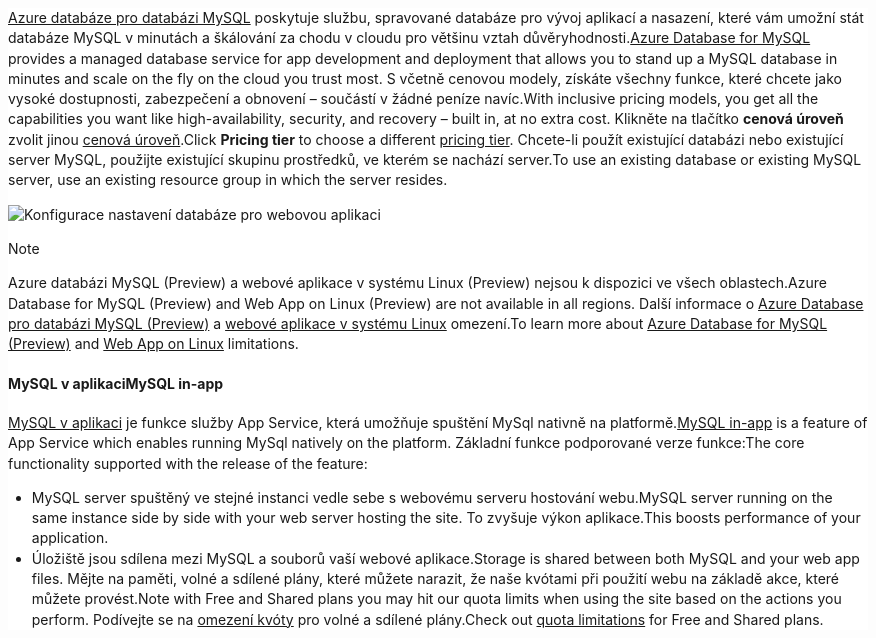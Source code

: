 <span data-ttu-id="deb43-158">[Azure databáze pro databázi MySQL](https://azure.microsoft.com/en-us/services/mysql) poskytuje službu, spravované databáze pro vývoj aplikací a nasazení, které vám umožní stát databáze MySQL v minutách a škálování za chodu v cloudu pro většinu vztah důvěryhodnosti.</span><span class="sxs-lookup"><span data-stu-id="deb43-158">[Azure Database for MySQL](https://azure.microsoft.com/en-us/services/mysql) provides a managed database service for app development and deployment that allows you to stand up a MySQL database in minutes and scale on the fly on the cloud you trust most.</span></span> <span data-ttu-id="deb43-159">S včetně cenovou modely, získáte všechny funkce, které chcete jako vysoké dostupnosti, zabezpečení a obnovení – součástí v žádné peníze navíc.</span><span class="sxs-lookup"><span data-stu-id="deb43-159">With inclusive pricing models, you get all the capabilities you want like high-availability, security, and recovery – built in, at no extra cost.</span></span> <span data-ttu-id="deb43-160">Klikněte na tlačítko **cenová úroveň** zvolit jinou [cenová úroveň](https://azure.microsoft.com/pricing/details/mysql).</span><span class="sxs-lookup"><span data-stu-id="deb43-160">Click **Pricing tier** to choose a different [pricing tier](https://azure.microsoft.com/pricing/details/mysql).</span></span> <span data-ttu-id="deb43-161">Chcete-li použít existující databázi nebo existující server MySQL, použijte existující skupinu prostředků, ve kterém se nachází server.</span><span class="sxs-lookup"><span data-stu-id="deb43-161">To use an existing database or existing MySQL server, use an existing resource group in which the server resides.</span></span> 

![Konfigurace nastavení databáze pro webovou aplikaci](./media/app-service-web-create-web-app-from-marketplace/wordpress-azure-database.PNG)

> [!NOTE]
>  <span data-ttu-id="deb43-163">Azure databázi MySQL (Preview) a webové aplikace v systému Linux (Preview) nejsou k dispozici ve všech oblastech.</span><span class="sxs-lookup"><span data-stu-id="deb43-163">Azure Database for MySQL (Preview) and Web App on Linux (Preview) are not available in all regions.</span></span> <span data-ttu-id="deb43-164">Další informace o [Azure Database pro databázi MySQL (Preview)](https://docs.microsoft.com/en-us/azure/mysql) a [webové aplikace v systému Linux](./app-service-linux-intro.md) omezení.</span><span class="sxs-lookup"><span data-stu-id="deb43-164">To learn more about [Azure Database for MySQL (Preview)](https://docs.microsoft.com/en-us/azure/mysql) and [Web App on Linux](./app-service-linux-intro.md) limitations.</span></span> 

#### <a name="mysql-in-app"></a><span data-ttu-id="deb43-165">MySQL v aplikaci</span><span class="sxs-lookup"><span data-stu-id="deb43-165">MySQL in-app</span></span>
<span data-ttu-id="deb43-166">[MySQL v aplikaci](https://blogs.msdn.microsoft.com/appserviceteam/2017/03/06/announcing-general-availability-for-mysql-in-app) je funkce služby App Service, která umožňuje spuštění MySql nativně na platformě.</span><span class="sxs-lookup"><span data-stu-id="deb43-166">[MySQL in-app](https://blogs.msdn.microsoft.com/appserviceteam/2017/03/06/announcing-general-availability-for-mysql-in-app) is a feature of App Service which enables running MySql natively on the platform.</span></span> <span data-ttu-id="deb43-167">Základní funkce podporované verze funkce:</span><span class="sxs-lookup"><span data-stu-id="deb43-167">The core functionality supported with the release of the feature:</span></span>

- <span data-ttu-id="deb43-168">MySQL server spuštěný ve stejné instanci vedle sebe s webovému serveru hostování webu.</span><span class="sxs-lookup"><span data-stu-id="deb43-168">MySQL server running on the same instance side by side with your web server hosting the site.</span></span> <span data-ttu-id="deb43-169">To zvyšuje výkon aplikace.</span><span class="sxs-lookup"><span data-stu-id="deb43-169">This boosts performance of your application.</span></span>
- <span data-ttu-id="deb43-170">Úložiště jsou sdílena mezi MySQL a souborů vaší webové aplikace.</span><span class="sxs-lookup"><span data-stu-id="deb43-170">Storage is shared between both MySQL and your web app files.</span></span> <span data-ttu-id="deb43-171">Mějte na paměti, volné a sdílené plány, které můžete narazit, že naše kvótami při použití webu na základě akce, které můžete provést.</span><span class="sxs-lookup"><span data-stu-id="deb43-171">Note with Free and Shared plans you may hit our quota limits when using the site based on the actions you perform.</span></span> <span data-ttu-id="deb43-172">Podívejte se na [omezení kvóty](https://azure.microsoft.com/en-us/pricing/details/app-service/plans/) pro volné a sdílené plány.</span><span class="sxs-lookup"><span data-stu-id="deb43-172">Check out [quota limitations](https://azure.microsoft.com/en-us/pricing/details/app-service/plans/) for Free and Shared plans.</span></span>